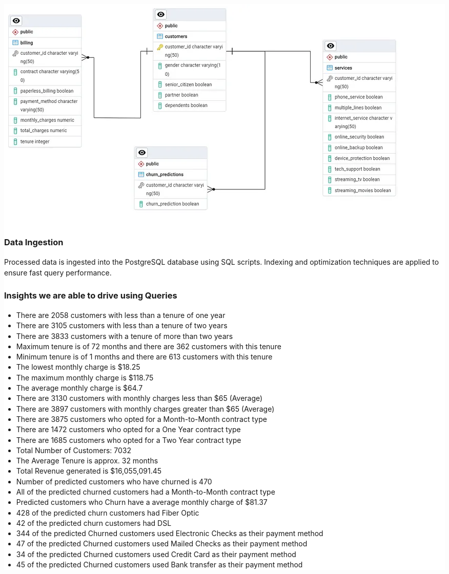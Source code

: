 ![Untitled](Analyzing%20Customer%20Churn%20Data%209d9ea17ffff94dc39445f78f1b789f09/Untitled%203.png)

### **Data Ingestion**

Processed data is ingested into the PostgreSQL database using SQL scripts. Indexing and optimization techniques are applied to ensure fast query performance.

### Insights we are able to drive using Queries

- There are 2058 customers with less than a tenure of one year
- There are 3105 customers with less than a tenure of two years
- There are 3833 customers with a tenure of more than two years
- Maximum tenure is of 72 months and there are 362 customers with this tenure
- Minimum tenure is of 1 months and there are 613 customers with this tenure
- The lowest monthly charge is $18.25
- The maximum monthly charge is $118.75
- The average monthly charge is $64.7
- There are 3130 customers with monthly charges less than $65 (Average)
- There are 3897 customers with monthly charges greater than $65 (Average)
- There are 3875 customers who opted for a Month-to-Month contract type
- There are 1472 customers who opted for a One Year contract type
- There are 1685 customers who opted for a Two Year contract type
- Total Number of Customers: 7032
- The Average Tenure is approx. 32 months
- Total Revenue generated is $16,055,091.45
- Number of predicted customers who have churned is 470
- All of the predicted churned customers had a Month-to-Month contract type
- Predicted customers who Churn have a average monthly charge of $81.37
- 428 of the predicted churn customers had Fiber Optic
- 42 of the predicted churn customers had DSL
- 344 of the predicted Churned customers used Electronic Checks as their payment method
- 47 of the predicted Churned customers used Mailed Checks as their payment method
- 34 of the predicted Churned customers used Credit Card as their payment method
- 45 of the predicted Churned customers used Bank transfer as their payment method
